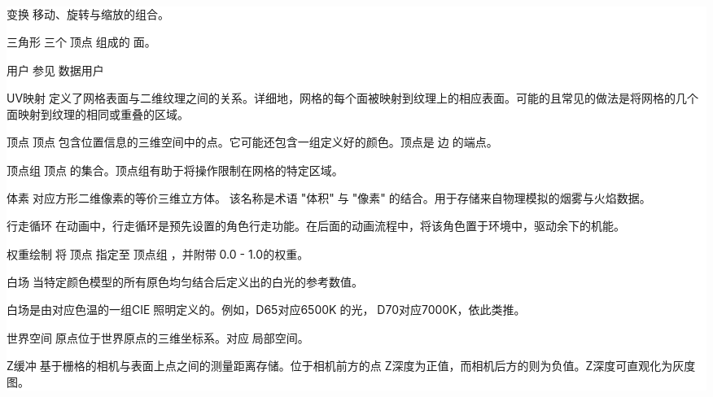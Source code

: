 变换
移动、旋转与缩放的组合。

三角形
三个 顶点 组成的 面。

用户
参见 数据用户

UV映射
定义了网格表面与二维纹理之间的关系。详细地，网格的每个面被映射到纹理上的相应表面。可能的且常见的做法是将网格的几个面映射到纹理的相同或重叠的区域。

顶点
顶点
包含位置信息的三维空间中的点。它可能还包含一组定义好的颜色。顶点是 边 的端点。

顶点组
顶点 的集合。顶点组有助于将操作限制在网格的特定区域。

体素
对应方形二维像素的等价三维立方体。 该名称是术语 "体积" 与 "像素" 的结合。用于存储来自物理模拟的烟雾与火焰数据。

行走循环
在动画中，行走循环是预先设置的角色行走功能。在后面的动画流程中，将该角色置于环境中，驱动余下的机能。

权重绘制
将 顶点 指定至 顶点组 ，并附带 0.0 - 1.0的权重。

白场
当特定颜色模型的所有原色均匀结合后定义出的白光的参考数值。

白场是由对应色温的一组CIE 照明定义的。例如，D65对应6500K 的光， D70对应7000K，依此类推。

世界空间
原点位于世界原点的三维坐标系。对应 局部空间。

Z缓冲
基于栅格的相机与表面上点之间的测量距离存储。位于相机前方的点 Z深度为正值，而相机后方的则为负值。Z深度可直观化为灰度图。